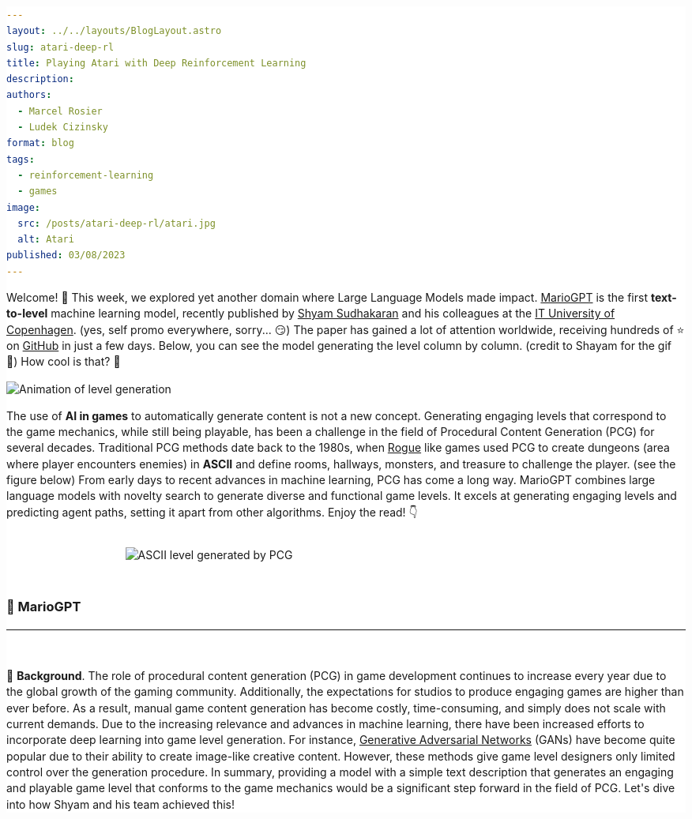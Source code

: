 ```yaml
---
layout: ../../layouts/BlogLayout.astro
slug: atari-deep-rl
title: Playing Atari with Deep Reinforcement Learning
description:
authors:
  - Marcel Rosier
  - Ludek Cizinsky
format: blog
tags:
  - reinforcement-learning
  - games
image:
  src: /posts/atari-deep-rl/atari.jpg
  alt: Atari
published: 03/08/2023
---
```


Welcome! 🙌 This week, we explored yet another domain where Large Language Models made impact. [MarioGPT](https://arxiv.org/abs/2302.05981) is the first **text-to-level** machine learning model, recently published by [Shyam Sudhakaran](https://shyamsn97.github.io/) and his colleagues at the [IT University of Copenhagen](https://en.itu.dk/). (yes, self promo everywhere, sorry... 😏) The paper has gained a lot of attention worldwide, receiving hundreds of ⭐ on [GitHub](https://github.com/shyamsn97/mario-gpt) in just a few days. Below, you can see the model generating the level column by column. (credit to Shayam for the gif 👐) How cool is that? 🤩

![Animation of level generation](/posts/mariogpt/timelapse.gif)

The use of **AI in games** to automatically generate content is not a new concept. Generating engaging levels that correspond to the game mechanics, while still being playable, has been a challenge in the field of Procedural Content Generation (PCG) for several decades. Traditional PCG methods date back to the 1980s, when [Rogue](<https://en.wikipedia.org/wiki/Rogue_(video_game)>) like games used PCG to create dungeons (area where player encounters enemies) in **ASCII** and define rooms, hallways, monsters, and treasure to challenge the player. (see the figure below) From early days to recent advances in machine learning, PCG has come a long way. MarioGPT combines large language models with novelty search to generate diverse and functional game levels. It excels at generating engaging levels and predicting agent paths, setting it apart from other algorithms. Enjoy the read! 👇

<br/>

<img src="/posts/mariogpt/ascii.png" alt="ASCII level generated by PCG" style="display:block;margin-left:auto;margin-right:auto;width:65%"/>

<br/>

### 🍄 MarioGPT

---

<br/>

📍 **Background**. The role of procedural content generation (PCG) in game development continues to increase every year due to the global growth of the gaming community. Additionally, the expectations for studios to produce engaging games are higher than ever before. As a result, manual game content generation has become costly, time-consuming, and simply does not scale with current demands. Due to the increasing relevance and advances in machine learning, there have been increased efforts to incorporate deep learning into game level generation. For instance, [Generative Adversarial Networks](https://arxiv.org/abs/1406.2661) (GANs) have become quite popular due to their ability to create image-like creative content. However, these methods give game level designers only limited control over the generation procedure. In summary, providing a model with a simple text description that generates an engaging and playable game level that conforms to the game mechanics would be a significant step forward in the field of PCG. Let's dive into how Shyam and his team achieved this!
